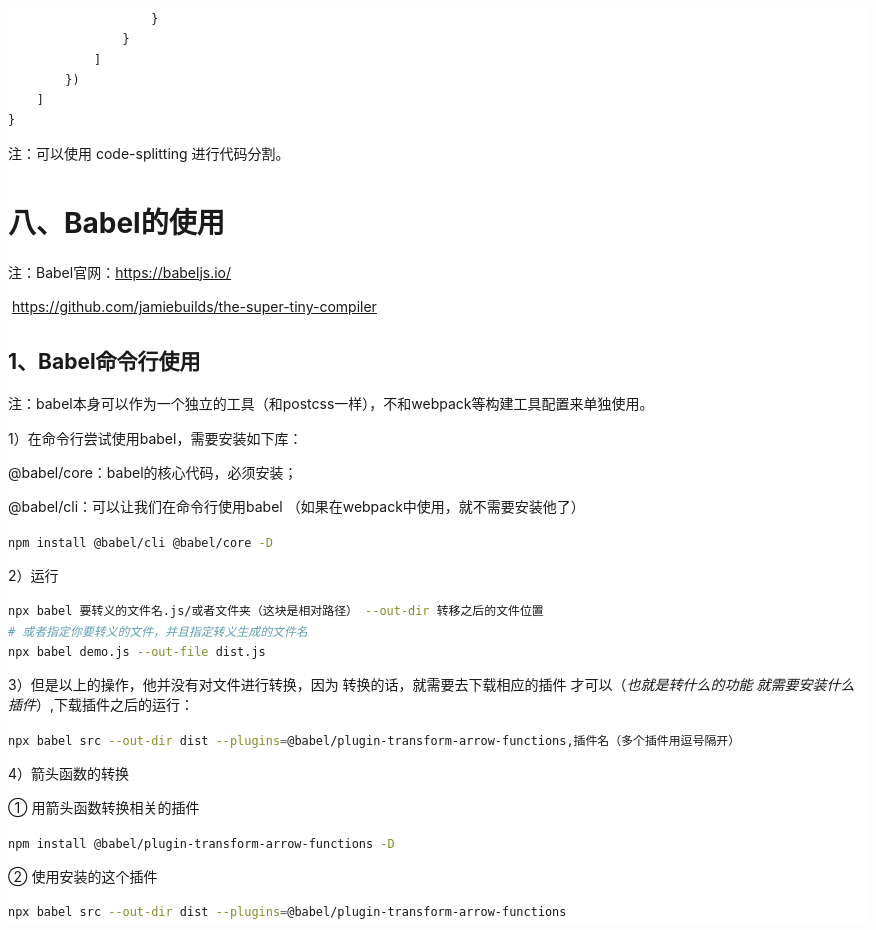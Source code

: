 ```javascript
                    }
                }
            ]
        })
    ]
}
```



注：可以使用 code-splitting  进行代码分割。

# 八、Babel的使用

注：Babel官网：https://babeljs.io/

​	    https://github.com/jamiebuilds/the-super-tiny-compiler

## 1、Babel命令行使用

注：babel本身可以作为一个独立的工具（和postcss一样），不和webpack等构建工具配置来单独使用。

1）在命令行尝试使用babel，需要安装如下库：

@babel/core：babel的核心代码，必须安装； 

@babel/cli：可以让我们在命令行使用babel （如果在webpack中使用，就不需要安装他了）

```bash
npm install @babel/cli @babel/core -D
```

2）运行

```bash
npx babel 要转义的文件名.js/或者文件夹（这块是相对路径） --out-dir 转移之后的文件位置
# 或者指定你要转义的文件，并且指定转义生成的文件名
npx babel demo.js --out-file dist.js
```

3）但是以上的操作，他并没有对文件进行转换，因为 转换的话，就需要去下载相应的插件 才可以（*也就是转什么的功能 就需要安装什么插件*）,下载插件之后的运行：

```bash
npx babel src --out-dir dist --plugins=@babel/plugin-transform-arrow-functions,插件名（多个插件用逗号隔开）
```

4）箭头函数的转换

① 用箭头函数转换相关的插件

```bash
npm install @babel/plugin-transform-arrow-functions -D
```

② 使用安装的这个插件

```bash
npx babel src --out-dir dist --plugins=@babel/plugin-transform-arrow-functions
```
